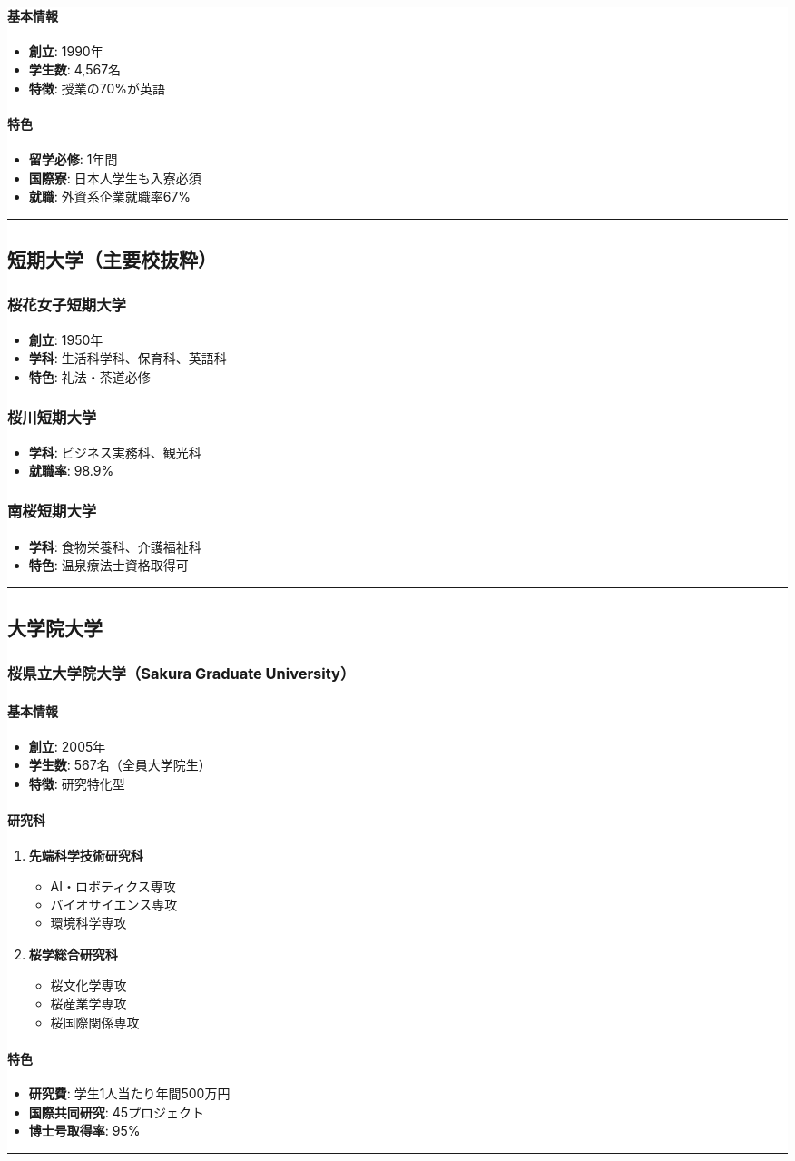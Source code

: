 #### 基本情報
- **創立**: 1990年
- **学生数**: 4,567名
- **特徴**: 授業の70%が英語

#### 特色
- **留学必修**: 1年間
- **国際寮**: 日本人学生も入寮必須
- **就職**: 外資系企業就職率67%

---

## 短期大学（主要校抜粋）

### 桜花女子短期大学
- **創立**: 1950年
- **学科**: 生活科学科、保育科、英語科
- **特色**: 礼法・茶道必修

### 桜川短期大学
- **学科**: ビジネス実務科、観光科
- **就職率**: 98.9%

### 南桜短期大学
- **学科**: 食物栄養科、介護福祉科
- **特色**: 温泉療法士資格取得可

---

## 大学院大学

### 桜県立大学院大学（Sakura Graduate University）

#### 基本情報
- **創立**: 2005年
- **学生数**: 567名（全員大学院生）
- **特徴**: 研究特化型

#### 研究科
1. **先端科学技術研究科**
   - AI・ロボティクス専攻
   - バイオサイエンス専攻
   - 環境科学専攻

2. **桜学総合研究科**
   - 桜文化学専攻
   - 桜産業学専攻
   - 桜国際関係専攻

#### 特色
- **研究費**: 学生1人当たり年間500万円
- **国際共同研究**: 45プロジェクト
- **博士号取得率**: 95%

---